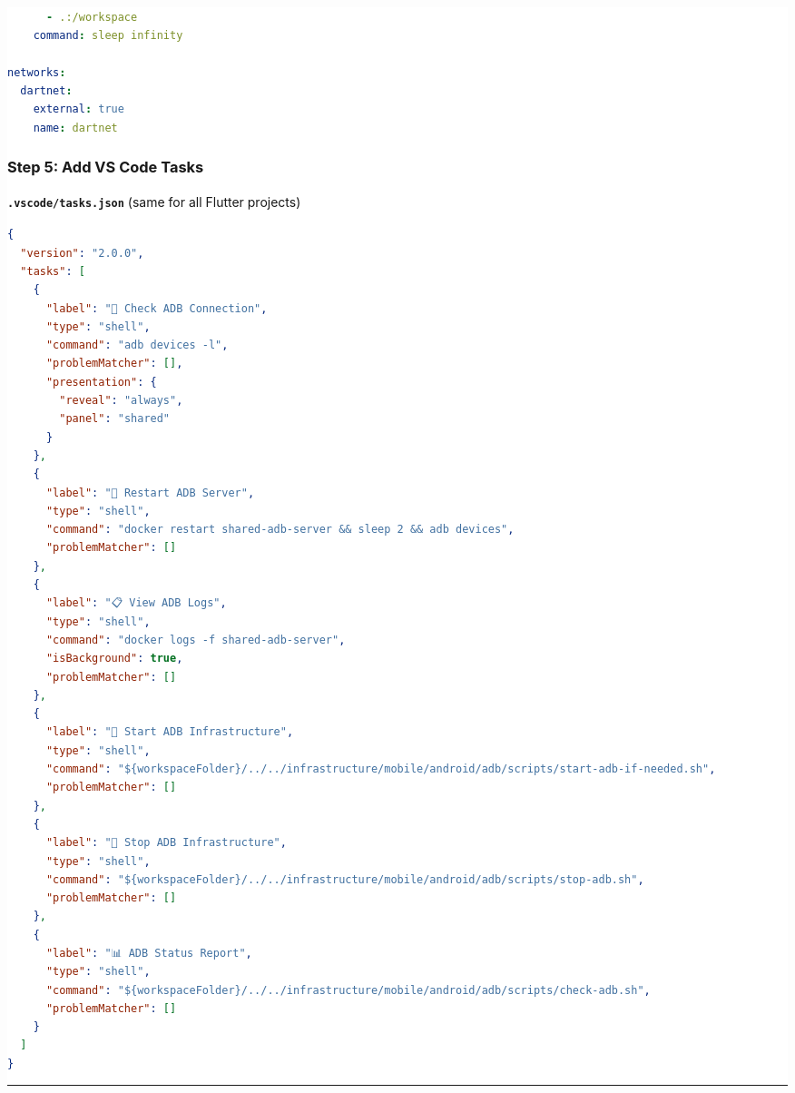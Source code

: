 ```yaml
      - .:/workspace
    command: sleep infinity

networks:
  dartnet:
    external: true
    name: dartnet
```

### Step 5: Add VS Code Tasks

**`.vscode/tasks.json`** (same for all Flutter projects)
```json
{
  "version": "2.0.0",
  "tasks": [
    {
      "label": "🔌 Check ADB Connection",
      "type": "shell",
      "command": "adb devices -l",
      "problemMatcher": [],
      "presentation": {
        "reveal": "always",
        "panel": "shared"
      }
    },
    {
      "label": "🔄 Restart ADB Server",
      "type": "shell",
      "command": "docker restart shared-adb-server && sleep 2 && adb devices",
      "problemMatcher": []
    },
    {
      "label": "📋 View ADB Logs",
      "type": "shell",
      "command": "docker logs -f shared-adb-server",
      "isBackground": true,
      "problemMatcher": []
    },
    {
      "label": "🚀 Start ADB Infrastructure",
      "type": "shell",
      "command": "${workspaceFolder}/../../infrastructure/mobile/android/adb/scripts/start-adb-if-needed.sh",
      "problemMatcher": []
    },
    {
      "label": "🛑 Stop ADB Infrastructure",
      "type": "shell",
      "command": "${workspaceFolder}/../../infrastructure/mobile/android/adb/scripts/stop-adb.sh",
      "problemMatcher": []
    },
    {
      "label": "📊 ADB Status Report",
      "type": "shell",
      "command": "${workspaceFolder}/../../infrastructure/mobile/android/adb/scripts/check-adb.sh",
      "problemMatcher": []
    }
  ]
}
```

---